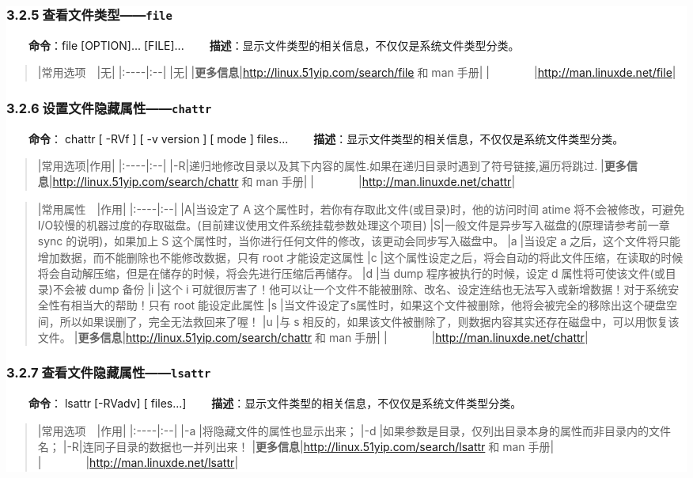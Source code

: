 ### 3.2.5 查看文件类型——`file`
&emsp;&emsp;**命令**：file [OPTION]... [FILE]...
&emsp;&emsp;**描述**：显示文件类型的相关信息，不仅仅是系统文件类型分类。
>|常用选项&emsp;|无|
|:----|:--|
|无|
|**更多信息**|<http://linux.51yip.com/search/file> 和 man 手册|
|&emsp;&emsp;&emsp;&emsp;|<http://man.linuxde.net/file>|

### 3.2.6 设置文件隐藏属性——`chattr`
&emsp;&emsp;**命令**： chattr [ -RVf ] [ -v version ] [ mode ] files...
&emsp;&emsp;**描述**：显示文件类型的相关信息，不仅仅是系统文件类型分类。
>|常用选项|作用|
|:----|:--|
|-R|递归地修改目录以及其下内容的属性.如果在递归目录时遇到了符号链接,遍历将跳过.
|**更多信息**|<http://linux.51yip.com/search/chattr> 和 man 手册|
|&emsp;&emsp;&emsp;&emsp;|<http://man.linuxde.net/chattr>|

>|常用属性&emsp;|作用|
|:----|:--|
|A|当设定了 A 这个属性时，若你有存取此文件(或目录)时，他的访问时间 atime 将不会被修改，可避免I/O较慢的机器过度的存取磁盘。(目前建议使用文件系统挂载参数处理这个项目)
|S|一般文件是异步写入磁盘的(原理请参考前一章 sync 的说明)，如果加上 S 这个属性时，当你进行任何文件的修改，该更动会同步写入磁盘中。
|a |当设定 a 之后，这个文件将只能增加数据，而不能删除也不能修改数据，只有 root 才能设定这属性
|c |这个属性设定之后，将会自动的将此文件压缩，在读取的时候将会自动解压缩，但是在储存的时候，将会先进行压缩后再储存。
|d |当 dump 程序被执行的时候，设定 d 属性将可使该文件(或目录)不会被 dump 备份
|i |这个 i 可就很厉害了！他可以让一个文件不能被删除、改名、设定连结也无法写入或新增数据！对于系统安全性有相当大的帮助！只有 root 能设定此属性
|s |当文件设定了s属性时，如果这个文件被删除，他将会被完全的移除出这个硬盘空间，所以如果误删了，完全无法救回来了喔！
|u |与 s 相反的，如果该文件被删除了，则数据内容其实还存在磁盘中，可以用恢复该文件。
|**更多信息**|<http://linux.51yip.com/search/chattr> 和 man 手册|
|&emsp;&emsp;&emsp;&emsp;|<http://man.linuxde.net/chattr>|

### 3.2.7 查看文件隐藏属性——`lsattr`
&emsp;&emsp;**命令**： lsattr [-RVadv] [ files...]
&emsp;&emsp;**描述**：显示文件类型的相关信息，不仅仅是系统文件类型分类。
>|常用选项&emsp;|作用|
|:----|:--|
|-a |将隐藏文件的属性也显示出来；
|-d |如果参数是目录，仅列出目录本身的属性而非目录内的文件名；
|-R|连同子目录的数据也一并列出来！
|**更多信息**|<http://linux.51yip.com/search/lsattr> 和 man 手册|
|&emsp;&emsp;&emsp;&emsp;|<http://man.linuxde.net/lsattr>|
